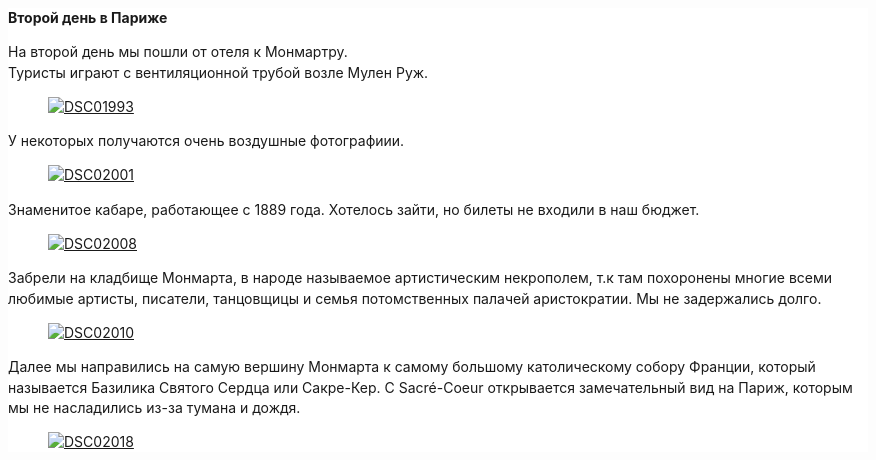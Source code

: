 
<strong>Второй день в Париже</strong>

На второй день мы пошли от отеля к Монмартру.<br/>
Туристы играют с вентиляционной трубой возле Мулен Руж.

<figure itemprop="associatedMedia" itemscope itemtype="http://schema.org/ImageObject">
  <a href="/images/posts/2014/paris-france/14979496888_810464d7ed_o.jpg" itemprop="contentUrl" data-size="4912x3264">
    <img src="/images/bg.png" data-src="/images/posts/2014/paris-france/14979496888_d849578cc1_b.jpg" width="1024" height="680" itemprop="thumbnail" alt="DSC01993" />
  </a>
</figure>


У некоторых получаются очень воздушные фотографиии.

<figure itemprop="associatedMedia" itemscope itemtype="http://schema.org/ImageObject">
  <a href="/images/posts/2014/paris-france/14979491968_bd4fcdcec3_o.jpg" itemprop="contentUrl" data-size="4912x3264">
    <img src="/images/bg.png" data-src="/images/posts/2014/paris-france/14979491968_72268c6127_b.jpg" width="1024" height="680" itemprop="thumbnail" alt="DSC02001" />
  </a>
</figure>


Знаменитое кабаре, работающее с 1889 года. Хотелось зайти, но билеты не входили в наш бюджет.

<figure itemprop="associatedMedia" itemscope itemtype="http://schema.org/ImageObject">
  <a href="/images/posts/2014/paris-france/15163077531_cb89899054_o.jpg" itemprop="contentUrl" data-size="3618x2415">
    <img src="/images/bg.png" data-src="/images/posts/2014/paris-france/15163077531_7259397c03_b.jpg" width="1024" height="684" itemprop="thumbnail" alt="DSC02008" />
  </a>
</figure>


Забрели на кладбище Монмарта, в народе называемое артистическим некрополем, т.к там похоронены многие всеми любимые артисты, писатели, танцовщицы и семья потомственных палачей аристократии. Мы не задержались долго.

<figure itemprop="associatedMedia" itemscope itemtype="http://schema.org/ImageObject">
  <a href="/images/posts/2014/paris-france/15163076691_20fb4f60dd_o.jpg" itemprop="contentUrl" data-size="4912x3264">
    <img src="/images/bg.png" data-src="/images/posts/2014/paris-france/15163076691_063c555672_b.jpg" width="1024" height="680" itemprop="thumbnail" alt="DSC02010" />
  </a>
</figure>


Далее мы направились на самую вершину Монмарта к самому большому католическому собору Франции, который называется Базилика Святого Сердца или Сакре-Кер. С Sacré-Coeur открывается замечательный вид на Париж, которым мы не насладились из-за тумана и дождя.

<figure itemprop="associatedMedia" itemscope itemtype="http://schema.org/ImageObject">
  <a href="/images/posts/2014/paris-france/14979486858_db888223a3_o.jpg" itemprop="contentUrl" data-size="3606x2409">
    <img src="/images/bg.png" data-src="/images/posts/2014/paris-france/14979486858_7d4f78ba45_b.jpg" width="1024" height="684" itemprop="thumbnail" alt="DSC02018" />
  </a>
</figure>
